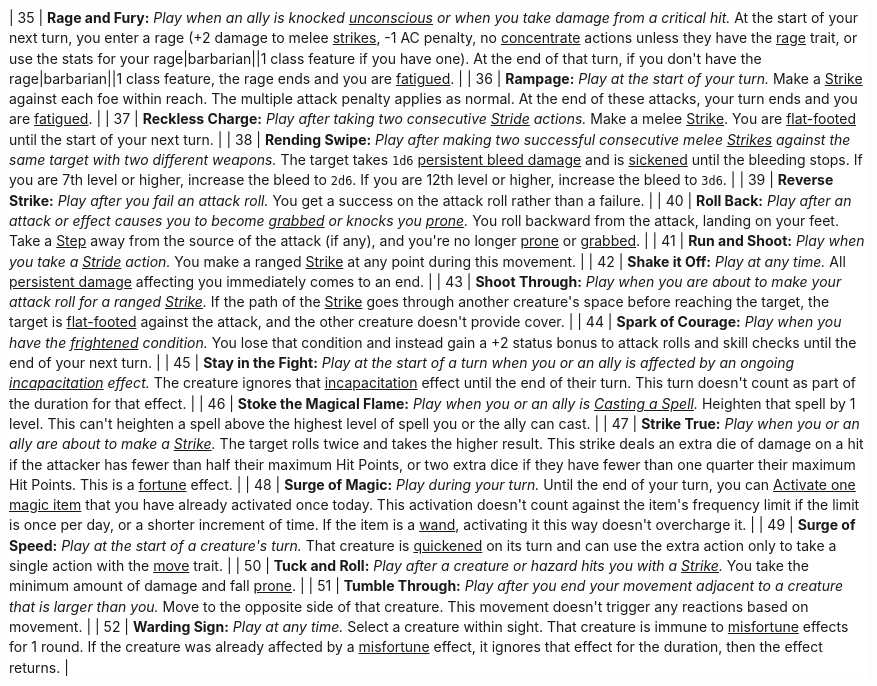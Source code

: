 | 35 | **Rage and Fury:** _Play when an ally is knocked [unconscious](/rules/conditions.md#Unconscious) or when you take damage from a critical hit._ At the start of your next turn, you enter a rage (+2 damage to melee [strikes](/rules/actions/strike.md), -1 AC penalty, no [concentrate](/rules/traits/concentrate.md) actions unless they have the [rage](/rules/traits/rage.md) trait, or use the stats for your rage|barbarian||1 class feature if you have one). At the end of that turn, if you don't have the rage|barbarian||1 class feature, the rage ends and you are [fatigued](/rules/conditions.md#Fatigued). |
| 36 | **Rampage:** _Play at the start of your turn._ Make a [Strike](/rules/actions/strike.md) against each foe within reach. The multiple attack penalty applies as normal. At the end of these attacks, your turn ends and you are [fatigued](/rules/conditions.md#Fatigued). |
| 37 | **Reckless Charge:** _Play after taking two consecutive [Stride](/rules/actions/stride.md) actions._ Make a melee [Strike](/rules/actions/strike.md). You are [flat-footed](/rules/conditions.md#Flat-footed) until the start of your next turn. |
| 38 | **Rending Swipe:** _Play after making two successful consecutive melee [Strikes](/rules/actions/strike.md) against the same target with two different weapons._ The target takes `1d6` [persistent bleed damage](/rules/conditions.md#Persistent%20Damage) and is [sickened](/rules/conditions.md#Sickened) until the bleeding stops. If you are 7th level or higher, increase the bleed to `2d6`. If you are 12th level or higher, increase the bleed to `3d6`. |
| 39 | **Reverse Strike:** _Play after you fail an attack roll._ You get a success on the attack roll rather than a failure. |
| 40 | **Roll Back:** _Play after an attack or effect causes you to become [grabbed](/rules/conditions.md#Grabbed) or knocks you [prone](/rules/conditions.md#Prone)._ You roll backward from the attack, landing on your feet. Take a [Step](/rules/actions/step.md) away from the source of the attack (if any), and you're no longer [prone](/rules/conditions.md#Prone) or [grabbed](/rules/conditions.md#Grabbed). |
| 41 | **Run and Shoot:** _Play when you take a [Stride](/rules/actions/stride.md) action._ You make a ranged [Strike](/rules/actions/strike.md) at any point during this movement. |
| 42 | **Shake it Off:** _Play at any time._ All [persistent damage](/rules/conditions.md#Persistent%20Damage) affecting you immediately comes to an end. |
| 43 | **Shoot Through:** _Play when you are about to make your attack roll for a ranged [Strike](/rules/actions/strike.md)._ If the path of the [Strike](/rules/actions/strike.md) goes through another creature's space before reaching the target, the target is [flat-footed](/rules/conditions.md#Flat-footed) against the attack, and the other creature doesn't provide cover. |
| 44 | **Spark of Courage:** _Play when you have the [frightened](/rules/conditions.md#Frightened) condition._ You lose that condition and instead gain a +2 status bonus to attack rolls and skill checks until the end of your next turn. |
| 45 | **Stay in the Fight:** _Play at the start of a turn when you or an ally is affected by an ongoing [incapacitation](/rules/traits/incapacitation.md) effect._ The creature ignores that [incapacitation](/rules/traits/incapacitation.md) effect until the end of their turn. This turn doesn't count as part of the duration for that effect. |
| 46 | **Stoke the Magical Flame:** _Play when you or an ally is [Casting a Spell](/rules/actions/cast-a-spell.md)._ Heighten that spell by 1 level. This can't heighten a spell above the highest level of spell you or the ally can cast. |
| 47 | **Strike True:** _Play when you or an ally are about to make a [Strike](/rules/actions/strike.md)._ The target rolls twice and takes the higher result. This strike deals an extra die of damage on a hit if the attacker has fewer than half their maximum Hit Points, or two extra dice if they have fewer than one quarter their maximum Hit Points. This is a [fortune](/rules/traits/fortune.md) effect. |
| 48 | **Surge of Magic:** _Play during your turn._ Until the end of your turn, you can [Activate one magic item](/rules/actions/activate-an-item.md) that you have already activated once today. This activation doesn't count against the item's frequency limit if the limit is once per day, or a shorter increment of time. If the item is a [wand](/rules/traits/wand.md), activating it this way doesn't overcharge it. |
| 49 | **Surge of Speed:** _Play at the start of a creature's turn._ That creature is [quickened](/rules/conditions.md#Quickened) on its turn and can use the extra action only to take a single action with the [move](/rules/traits/move.md) trait. |
| 50 | **Tuck and Roll:** _Play after a creature or hazard hits you with a [Strike](/rules/actions/strike.md)._ You take the minimum amount of damage and fall [prone](/rules/conditions.md#Prone). |
| 51 | **Tumble Through:** _Play after you end your movement adjacent to a creature that is larger than you._ Move to the opposite side of that creature. This movement doesn't trigger any reactions based on movement. |
| 52 | **Warding Sign:** _Play at any time._ Select a creature within sight. That creature is immune to [misfortune](/rules/traits/misfortune.md) effects for 1 round. If the creature was already affected by a [misfortune](/rules/traits/misfortune.md) effect, it ignores that effect for the duration, then the effect returns. |